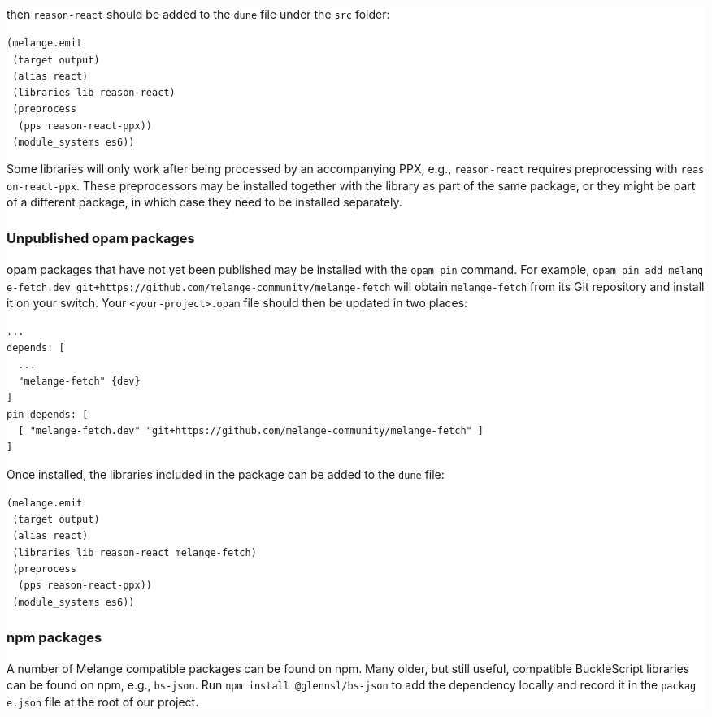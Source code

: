then `reason-react` should be added to the `dune` file under the `src` folder:

```dune
(melange.emit
 (target output)
 (alias react)
 (libraries lib reason-react)
 (preprocess
  (pps reason-react-ppx))
 (module_systems es6))
```

Some libraries will only work after being processed by an accompanying PPX,
e.g., `reason-react` requires preprocessing with `reason-react-ppx`. These
preprocessors may be installed together with the library as part of the same
package, or they might be part of a different package, in which case they need
to be installed separately.

### Unpublished opam packages

opam packages that have not yet been published may be installed with the `opam
pin` command. For example, `opam pin add melange-fetch.dev
git+https://github.com/melange-community/melange-fetch` will obtain
`melange-fetch` from its Git repository and install it on your switch. Your
`<your-project>.opam` file should then be updated in two places:

```opam
...
depends: [
  ...
  "melange-fetch" {dev}
]
pin-depends: [
  [ "melange-fetch.dev" "git+https://github.com/melange-community/melange-fetch" ]
]
```

Once installed, the libraries included in the package can be added to the `dune`
file:

```dune
(melange.emit
 (target output)
 (alias react)
 (libraries lib reason-react melange-fetch)
 (preprocess
  (pps reason-react-ppx))
 (module_systems es6))
```

### npm packages

A number of Melange compatible packages can be found on npm. Many older, but
still useful, compatible BuckleScript libraries can be found on npm, e.g.,
`bs-json`. Run `npm install @glennsl/bs-json` to add the dependency locally and
record it in the `package.json` file at the root of our project.

